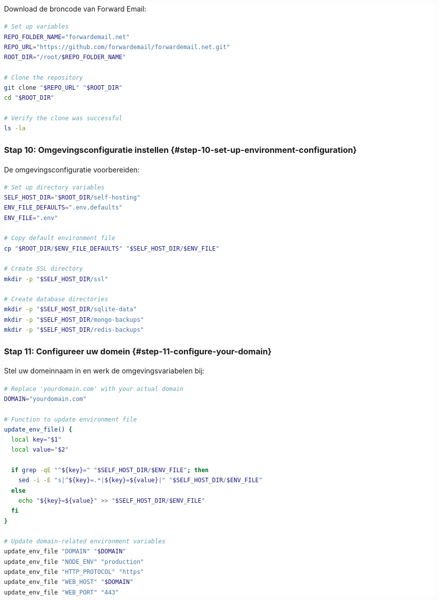 Download de broncode van Forward Email:

```bash
# Set up variables
REPO_FOLDER_NAME="forwardemail.net"
REPO_URL="https://github.com/forwardemail/forwardemail.net.git"
ROOT_DIR="/root/$REPO_FOLDER_NAME"

# Clone the repository
git clone "$REPO_URL" "$ROOT_DIR"
cd "$ROOT_DIR"

# Verify the clone was successful
ls -la
```

### Stap 10: Omgevingsconfiguratie instellen {#step-10-set-up-environment-configuration}

De omgevingsconfiguratie voorbereiden:

```bash
# Set up directory variables
SELF_HOST_DIR="$ROOT_DIR/self-hosting"
ENV_FILE_DEFAULTS=".env.defaults"
ENV_FILE=".env"

# Copy default environment file
cp "$ROOT_DIR/$ENV_FILE_DEFAULTS" "$SELF_HOST_DIR/$ENV_FILE"

# Create SSL directory
mkdir -p "$SELF_HOST_DIR/ssl"

# Create database directories
mkdir -p "$SELF_HOST_DIR/sqlite-data"
mkdir -p "$SELF_HOST_DIR/mongo-backups"
mkdir -p "$SELF_HOST_DIR/redis-backups"
```

### Stap 11: Configureer uw domein {#step-11-configure-your-domain}

Stel uw domeinnaam in en werk de omgevingsvariabelen bij:

```bash
# Replace 'yourdomain.com' with your actual domain
DOMAIN="yourdomain.com"

# Function to update environment file
update_env_file() {
  local key="$1"
  local value="$2"

  if grep -qE "^${key}=" "$SELF_HOST_DIR/$ENV_FILE"; then
    sed -i -E "s|^${key}=.*|${key}=${value}|" "$SELF_HOST_DIR/$ENV_FILE"
  else
    echo "${key}=${value}" >> "$SELF_HOST_DIR/$ENV_FILE"
  fi
}

# Update domain-related environment variables
update_env_file "DOMAIN" "$DOMAIN"
update_env_file "NODE_ENV" "production"
update_env_file "HTTP_PROTOCOL" "https"
update_env_file "WEB_HOST" "$DOMAIN"
update_env_file "WEB_PORT" "443"
```